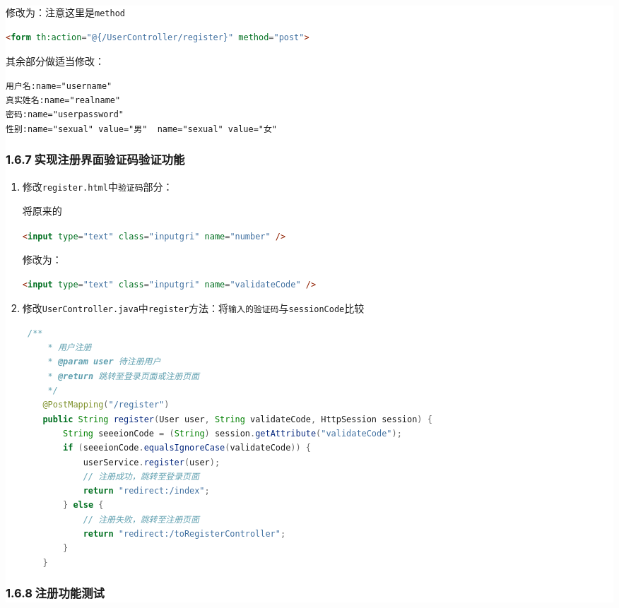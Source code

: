 修改为：注意这里是`method`

```html
<form th:action="@{/UserController/register}" method="post">
```

其余部分做适当修改：

```html
用户名:name="username"
真实姓名:name="realname"
密码:name="userpassword"
性别:name="sexual" value="男"  name="sexual" value="女"
```



### 1.6.7 实现注册界面验证码验证功能

1. 修改`register.html`中`验证码`部分：

   将原来的

   ```html
   <input type="text" class="inputgri" name="number" />
   ```

   修改为：

   ```html
   <input type="text" class="inputgri" name="validateCode" />
   ```



2. 修改`UserController.java`中`register`方法：将`输入的验证码`与`sessionCode`比较

   ```java
   	/**
        * 用户注册
        * @param user 待注册用户
        * @return 跳转至登录页面或注册页面
        */
       @PostMapping("/register")
       public String register(User user, String validateCode, HttpSession session) {
           String seeeionCode = (String) session.getAttribute("validateCode");
           if (seeeionCode.equalsIgnoreCase(validateCode)) {
               userService.register(user);
               // 注册成功，跳转至登录页面
               return "redirect:/index";
           } else {
               // 注册失败，跳转至注册页面
               return "redirect:/toRegisterController";
           }
       }
   ```

   

### 1.6.8 注册功能测试
